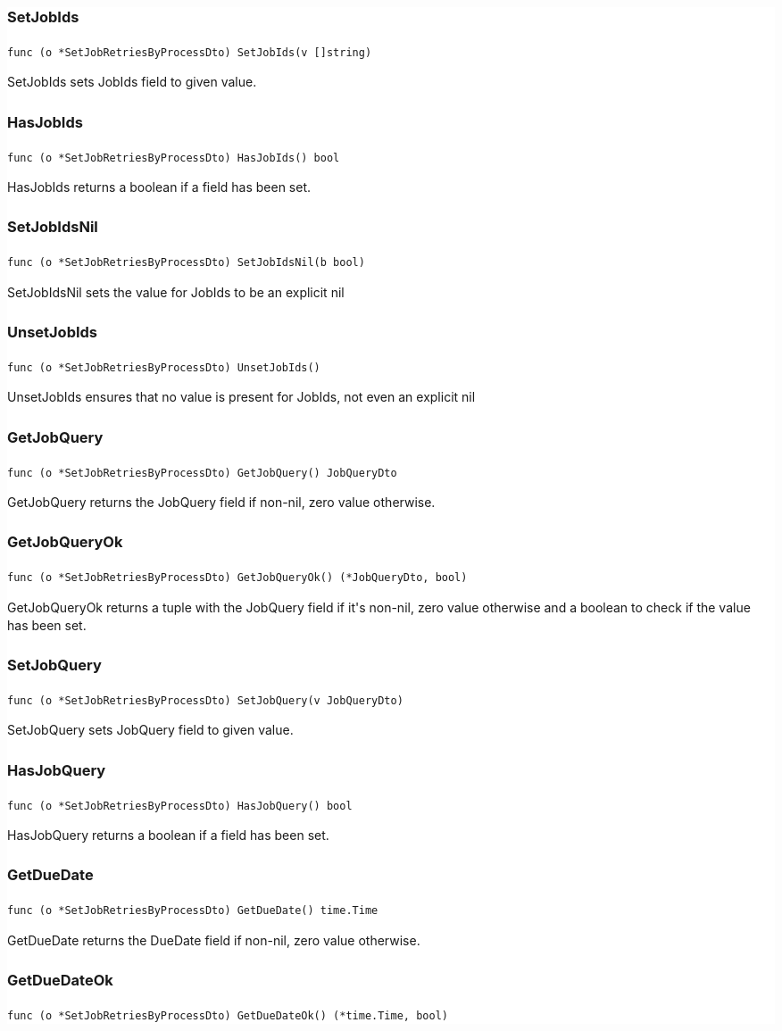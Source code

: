 ### SetJobIds

`func (o *SetJobRetriesByProcessDto) SetJobIds(v []string)`

SetJobIds sets JobIds field to given value.

### HasJobIds

`func (o *SetJobRetriesByProcessDto) HasJobIds() bool`

HasJobIds returns a boolean if a field has been set.

### SetJobIdsNil

`func (o *SetJobRetriesByProcessDto) SetJobIdsNil(b bool)`

 SetJobIdsNil sets the value for JobIds to be an explicit nil

### UnsetJobIds
`func (o *SetJobRetriesByProcessDto) UnsetJobIds()`

UnsetJobIds ensures that no value is present for JobIds, not even an explicit nil
### GetJobQuery

`func (o *SetJobRetriesByProcessDto) GetJobQuery() JobQueryDto`

GetJobQuery returns the JobQuery field if non-nil, zero value otherwise.

### GetJobQueryOk

`func (o *SetJobRetriesByProcessDto) GetJobQueryOk() (*JobQueryDto, bool)`

GetJobQueryOk returns a tuple with the JobQuery field if it's non-nil, zero value otherwise
and a boolean to check if the value has been set.

### SetJobQuery

`func (o *SetJobRetriesByProcessDto) SetJobQuery(v JobQueryDto)`

SetJobQuery sets JobQuery field to given value.

### HasJobQuery

`func (o *SetJobRetriesByProcessDto) HasJobQuery() bool`

HasJobQuery returns a boolean if a field has been set.

### GetDueDate

`func (o *SetJobRetriesByProcessDto) GetDueDate() time.Time`

GetDueDate returns the DueDate field if non-nil, zero value otherwise.

### GetDueDateOk

`func (o *SetJobRetriesByProcessDto) GetDueDateOk() (*time.Time, bool)`
